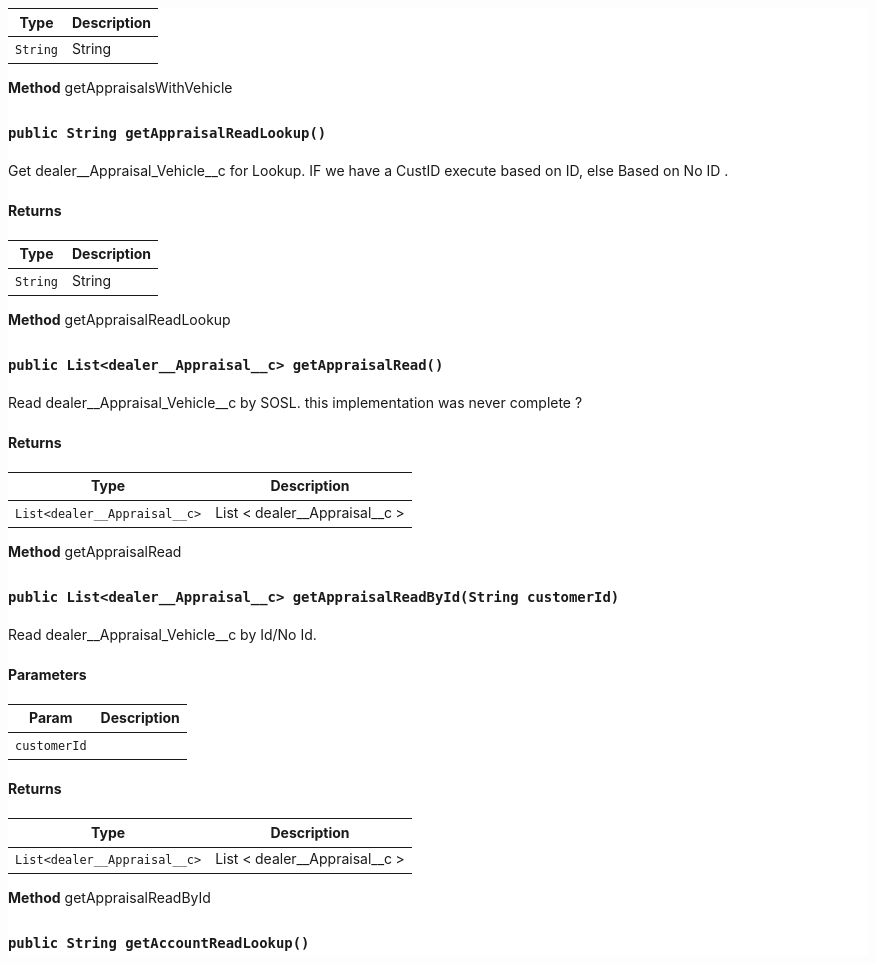 |Type|Description|
|---|---|
|`String`|String|


**Method** getAppraisalsWithVehicle

### `public String getAppraisalReadLookup()`

Get dealer__Appraisal_Vehicle__c for Lookup. IF we have a CustID execute based on ID, else Based on No ID .

#### Returns

|Type|Description|
|---|---|
|`String`|String|


**Method** getAppraisalReadLookup

### `public List<dealer__Appraisal__c> getAppraisalRead()`

Read dealer__Appraisal_Vehicle__c by SOSL. this implementation was never complete ?

#### Returns

|Type|Description|
|---|---|
|`List<dealer__Appraisal__c>`|List < dealer__Appraisal__c >|


**Method** getAppraisalRead

### `public List<dealer__Appraisal__c> getAppraisalReadById(String customerId)`

Read dealer__Appraisal_Vehicle__c by Id/No Id.

#### Parameters

|Param|Description|
|---|---|
|`customerId`||

#### Returns

|Type|Description|
|---|---|
|`List<dealer__Appraisal__c>`|List < dealer__Appraisal__c >|


**Method** getAppraisalReadById

### `public String getAccountReadLookup()`
